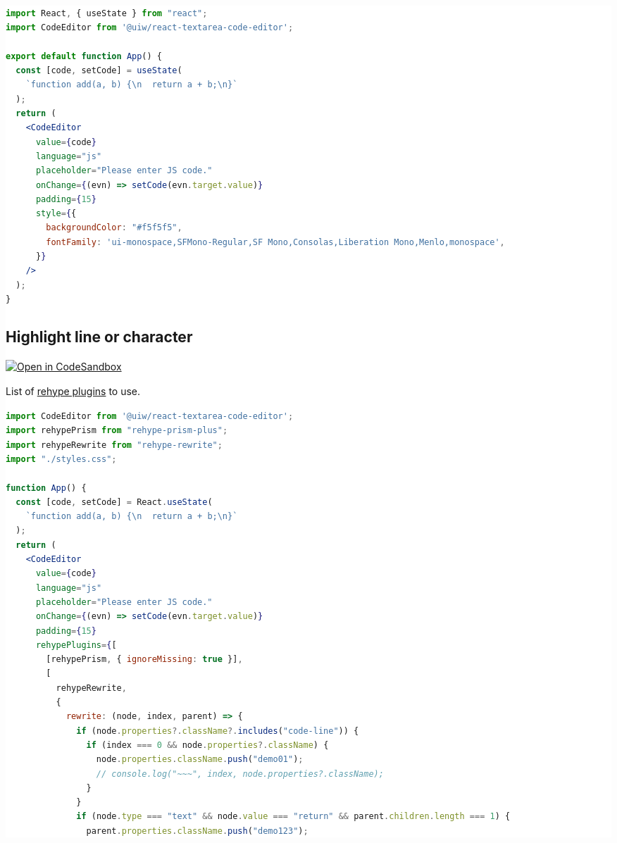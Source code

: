 ```jsx
import React, { useState } from "react";
import CodeEditor from '@uiw/react-textarea-code-editor';

export default function App() {
  const [code, setCode] = useState(
    `function add(a, b) {\n  return a + b;\n}`
  );
  return (
    <CodeEditor
      value={code}
      language="js"
      placeholder="Please enter JS code."
      onChange={(evn) => setCode(evn.target.value)}
      padding={15}
      style={{
        backgroundColor: "#f5f5f5",
        fontFamily: 'ui-monospace,SFMono-Regular,SF Mono,Consolas,Liberation Mono,Menlo,monospace',
      }}
    />
  );
}
```

## Highlight line or character

[![Open in CodeSandbox](https://img.shields.io/badge/Open%20in-CodeSandbox-blue?logo=codesandbox)](https://codesandbox.io/embed/https-github-com-uiwjs-react-textarea-code-editor-issues-151-nsm7qp?fontsize=14&hidenavigation=1&theme=dark)

List of [rehype plugins](https://github.com/rehypejs/rehype/blob/main/doc/plugins.md#list-of-plugins) to use. 

```jsx
import CodeEditor from '@uiw/react-textarea-code-editor';
import rehypePrism from "rehype-prism-plus";
import rehypeRewrite from "rehype-rewrite";
import "./styles.css";

function App() {
  const [code, setCode] = React.useState(
    `function add(a, b) {\n  return a + b;\n}`
  );
  return (
    <CodeEditor
      value={code}
      language="js"
      placeholder="Please enter JS code."
      onChange={(evn) => setCode(evn.target.value)}
      padding={15}
      rehypePlugins={[
        [rehypePrism, { ignoreMissing: true }],
        [
          rehypeRewrite,
          {
            rewrite: (node, index, parent) => {
              if (node.properties?.className?.includes("code-line")) {
                if (index === 0 && node.properties?.className) {
                  node.properties.className.push("demo01");
                  // console.log("~~~", index, node.properties?.className);
                }
              }
              if (node.type === "text" && node.value === "return" && parent.children.length === 1) {
                parent.properties.className.push("demo123");
```